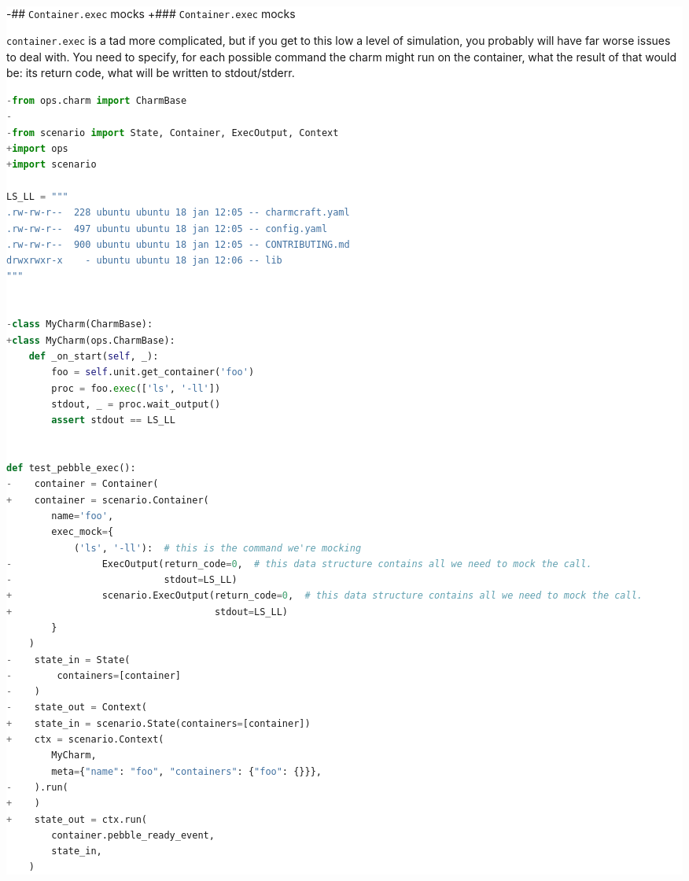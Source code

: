 -## `Container.exec` mocks
+### `Container.exec` mocks
 
 `container.exec` is a tad more complicated, but if you get to this low a level of simulation, you probably will have far
 worse issues to deal with. You need to specify, for each possible command the charm might run on the container, what the
 result of that would be: its return code, what will be written to stdout/stderr.
 
 ```python
-from ops.charm import CharmBase
-
-from scenario import State, Container, ExecOutput, Context
+import ops
+import scenario
 
 LS_LL = """
 .rw-rw-r--  228 ubuntu ubuntu 18 jan 12:05 -- charmcraft.yaml
 .rw-rw-r--  497 ubuntu ubuntu 18 jan 12:05 -- config.yaml
 .rw-rw-r--  900 ubuntu ubuntu 18 jan 12:05 -- CONTRIBUTING.md
 drwxrwxr-x    - ubuntu ubuntu 18 jan 12:06 -- lib
 """
 
 
-class MyCharm(CharmBase):
+class MyCharm(ops.CharmBase):
     def _on_start(self, _):
         foo = self.unit.get_container('foo')
         proc = foo.exec(['ls', '-ll'])
         stdout, _ = proc.wait_output()
         assert stdout == LS_LL
 
 
 def test_pebble_exec():
-    container = Container(
+    container = scenario.Container(
         name='foo',
         exec_mock={
             ('ls', '-ll'):  # this is the command we're mocking
-                ExecOutput(return_code=0,  # this data structure contains all we need to mock the call.
-                           stdout=LS_LL)
+                scenario.ExecOutput(return_code=0,  # this data structure contains all we need to mock the call.
+                                    stdout=LS_LL)
         }
     )
-    state_in = State(
-        containers=[container]
-    )
-    state_out = Context(
+    state_in = scenario.State(containers=[container])
+    ctx = scenario.Context(
         MyCharm,
         meta={"name": "foo", "containers": {"foo": {}}},
-    ).run(
+    )
+    state_out = ctx.run(
         container.pebble_ready_event,
         state_in,
     )
 ```
 